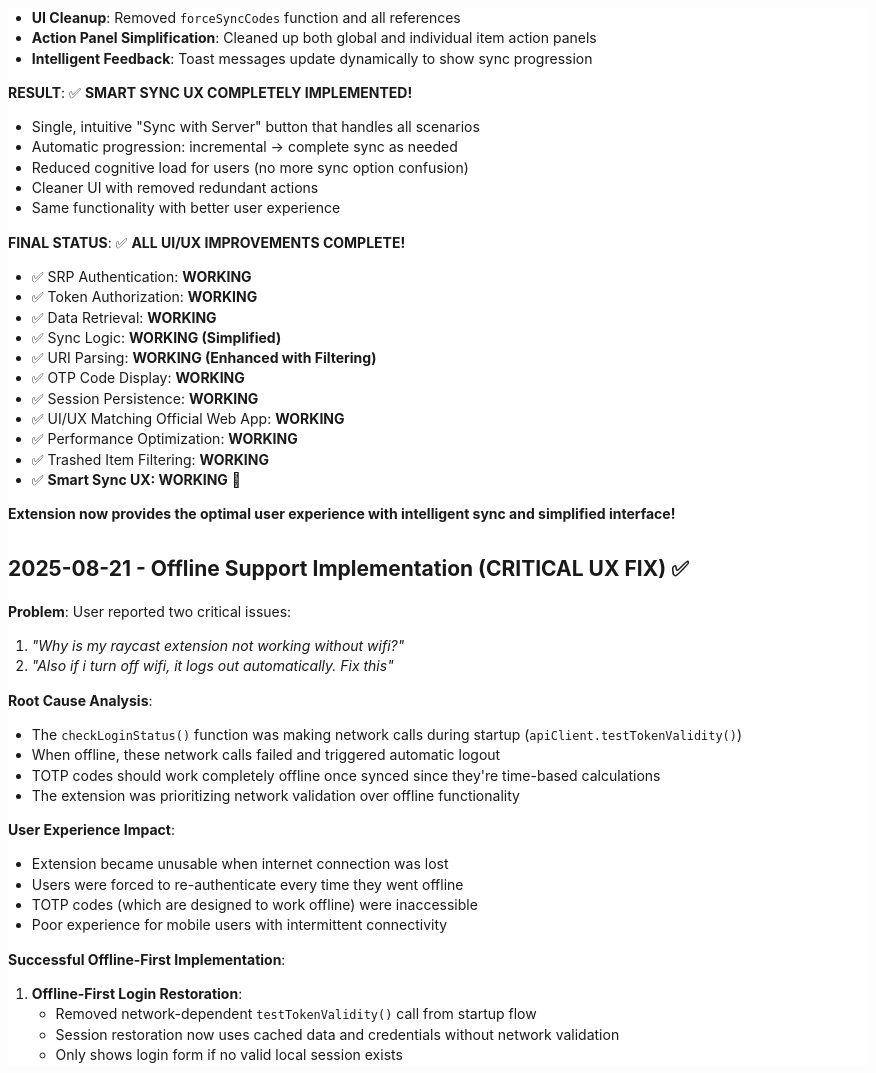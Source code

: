 - **UI Cleanup**: Removed `forceSyncCodes` function and all references
- **Action Panel Simplification**: Cleaned up both global and individual item action panels
- **Intelligent Feedback**: Toast messages update dynamically to show sync progression

**RESULT**: ✅ **SMART SYNC UX COMPLETELY IMPLEMENTED!**
- Single, intuitive "Sync with Server" button that handles all scenarios
- Automatic progression: incremental → complete sync as needed
- Reduced cognitive load for users (no more sync option confusion)
- Cleaner UI with removed redundant actions
- Same functionality with better user experience

**FINAL STATUS**: ✅ **ALL UI/UX IMPROVEMENTS COMPLETE!**
- ✅ SRP Authentication: **WORKING**
- ✅ Token Authorization: **WORKING** 
- ✅ Data Retrieval: **WORKING**
- ✅ Sync Logic: **WORKING (Simplified)**
- ✅ URI Parsing: **WORKING (Enhanced with Filtering)**
- ✅ OTP Code Display: **WORKING**
- ✅ Session Persistence: **WORKING**
- ✅ UI/UX Matching Official Web App: **WORKING**
- ✅ Performance Optimization: **WORKING**
- ✅ Trashed Item Filtering: **WORKING**
- ✅ **Smart Sync UX: WORKING** 🎯

**Extension now provides the optimal user experience with intelligent sync and simplified interface!**

## 2025-08-21 - Offline Support Implementation (CRITICAL UX FIX) ✅

**Problem**: User reported two critical issues:
1. *"Why is my raycast extension not working without wifi?"* 
2. *"Also if i turn off wifi, it logs out automatically. Fix this"*

**Root Cause Analysis**: 
- The `checkLoginStatus()` function was making network calls during startup (`apiClient.testTokenValidity()`)
- When offline, these network calls failed and triggered automatic logout
- TOTP codes should work completely offline once synced since they're time-based calculations
- The extension was prioritizing network validation over offline functionality

**User Experience Impact**:
- Extension became unusable when internet connection was lost
- Users were forced to re-authenticate every time they went offline
- TOTP codes (which are designed to work offline) were inaccessible
- Poor experience for mobile users with intermittent connectivity

**Successful Offline-First Implementation**:

1. **Offline-First Login Restoration**:
   - Removed network-dependent `testTokenValidity()` call from startup flow
   - Session restoration now uses cached data and credentials without network validation
   - Only shows login form if no valid local session exists
